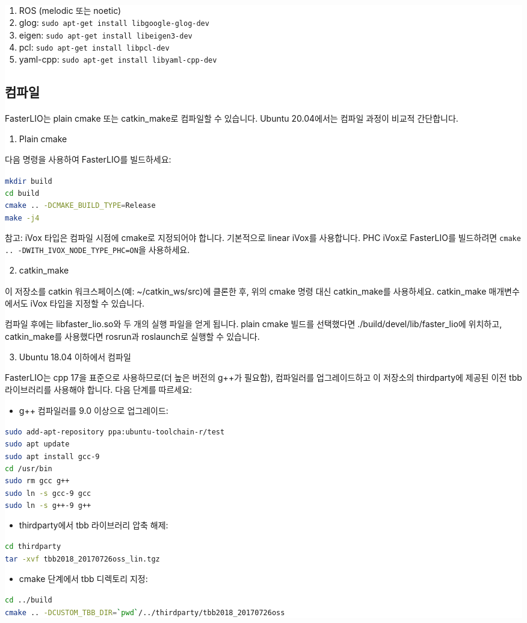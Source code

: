 1. ROS (melodic 또는 noetic)
2. glog: ```sudo apt-get install libgoogle-glog-dev```
3. eigen: ```sudo apt-get install libeigen3-dev```
4. pcl: ```sudo apt-get install libpcl-dev```
5. yaml-cpp: ```sudo apt-get install libyaml-cpp-dev```

## 컴파일

FasterLIO는 plain cmake 또는 catkin_make로 컴파일할 수 있습니다. Ubuntu 20.04에서는 컴파일 과정이 비교적 간단합니다.

1. Plain cmake 

다음 명령을 사용하여 FasterLIO를 빌드하세요:

```bash
mkdir build
cd build
cmake .. -DCMAKE_BUILD_TYPE=Release
make -j4
```

참고: iVox 타입은 컴파일 시점에 cmake로 지정되어야 합니다. 기본적으로 linear iVox를 사용합니다.
PHC iVox로 FasterLIO를 빌드하려면 ```cmake .. -DWITH_IVOX_NODE_TYPE_PHC=ON```을 사용하세요.

2. catkin_make

이 저장소를 catkin 워크스페이스(예: ~/catkin_ws/src)에 클론한 후, 위의 cmake 명령 대신 catkin_make를 사용하세요. catkin_make 매개변수에서도 iVox 타입을 지정할 수 있습니다.

컴파일 후에는 libfaster_lio.so와 두 개의 실행 파일을 얻게 됩니다. plain cmake 빌드를 선택했다면 ./build/devel/lib/faster_lio에 위치하고, catkin_make를 사용했다면 rosrun과 roslaunch로 실행할 수 있습니다.

3. Ubuntu 18.04 이하에서 컴파일

FasterLIO는 cpp 17을 표준으로 사용하므로(더 높은 버전의 g++가 필요함), 컴파일러를 업그레이드하고 이 저장소의 thirdparty에 제공된 이전 tbb 라이브러리를 사용해야 합니다. 다음 단계를 따르세요:

- g++ 컴파일러를 9.0 이상으로 업그레이드:

```bash
sudo add-apt-repository ppa:ubuntu-toolchain-r/test
sudo apt update
sudo apt install gcc-9
cd /usr/bin
sudo rm gcc g++
sudo ln -s gcc-9 gcc
sudo ln -s g++-9 g++
```

- thirdparty에서 tbb 라이브러리 압축 해제:

```bash
cd thirdparty
tar -xvf tbb2018_20170726oss_lin.tgz
```

- cmake 단계에서 tbb 디렉토리 지정:

```bash
cd ../build
cmake .. -DCUSTOM_TBB_DIR=`pwd`/../thirdparty/tbb2018_20170726oss
```
